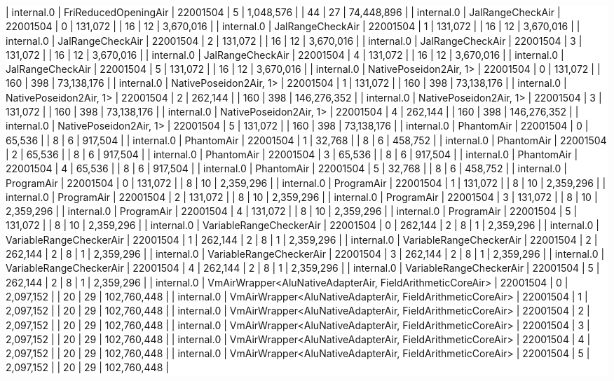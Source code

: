 | internal.0 | FriReducedOpeningAir | 22001504 | 5 | 1,048,576 |  | 44 | 27 | 74,448,896 | 
| internal.0 | JalRangeCheckAir | 22001504 | 0 | 131,072 |  | 16 | 12 | 3,670,016 | 
| internal.0 | JalRangeCheckAir | 22001504 | 1 | 131,072 |  | 16 | 12 | 3,670,016 | 
| internal.0 | JalRangeCheckAir | 22001504 | 2 | 131,072 |  | 16 | 12 | 3,670,016 | 
| internal.0 | JalRangeCheckAir | 22001504 | 3 | 131,072 |  | 16 | 12 | 3,670,016 | 
| internal.0 | JalRangeCheckAir | 22001504 | 4 | 131,072 |  | 16 | 12 | 3,670,016 | 
| internal.0 | JalRangeCheckAir | 22001504 | 5 | 131,072 |  | 16 | 12 | 3,670,016 | 
| internal.0 | NativePoseidon2Air<BabyBearParameters>, 1> | 22001504 | 0 | 131,072 |  | 160 | 398 | 73,138,176 | 
| internal.0 | NativePoseidon2Air<BabyBearParameters>, 1> | 22001504 | 1 | 131,072 |  | 160 | 398 | 73,138,176 | 
| internal.0 | NativePoseidon2Air<BabyBearParameters>, 1> | 22001504 | 2 | 262,144 |  | 160 | 398 | 146,276,352 | 
| internal.0 | NativePoseidon2Air<BabyBearParameters>, 1> | 22001504 | 3 | 131,072 |  | 160 | 398 | 73,138,176 | 
| internal.0 | NativePoseidon2Air<BabyBearParameters>, 1> | 22001504 | 4 | 262,144 |  | 160 | 398 | 146,276,352 | 
| internal.0 | NativePoseidon2Air<BabyBearParameters>, 1> | 22001504 | 5 | 131,072 |  | 160 | 398 | 73,138,176 | 
| internal.0 | PhantomAir | 22001504 | 0 | 65,536 |  | 8 | 6 | 917,504 | 
| internal.0 | PhantomAir | 22001504 | 1 | 32,768 |  | 8 | 6 | 458,752 | 
| internal.0 | PhantomAir | 22001504 | 2 | 65,536 |  | 8 | 6 | 917,504 | 
| internal.0 | PhantomAir | 22001504 | 3 | 65,536 |  | 8 | 6 | 917,504 | 
| internal.0 | PhantomAir | 22001504 | 4 | 65,536 |  | 8 | 6 | 917,504 | 
| internal.0 | PhantomAir | 22001504 | 5 | 32,768 |  | 8 | 6 | 458,752 | 
| internal.0 | ProgramAir | 22001504 | 0 | 131,072 |  | 8 | 10 | 2,359,296 | 
| internal.0 | ProgramAir | 22001504 | 1 | 131,072 |  | 8 | 10 | 2,359,296 | 
| internal.0 | ProgramAir | 22001504 | 2 | 131,072 |  | 8 | 10 | 2,359,296 | 
| internal.0 | ProgramAir | 22001504 | 3 | 131,072 |  | 8 | 10 | 2,359,296 | 
| internal.0 | ProgramAir | 22001504 | 4 | 131,072 |  | 8 | 10 | 2,359,296 | 
| internal.0 | ProgramAir | 22001504 | 5 | 131,072 |  | 8 | 10 | 2,359,296 | 
| internal.0 | VariableRangeCheckerAir | 22001504 | 0 | 262,144 | 2 | 8 | 1 | 2,359,296 | 
| internal.0 | VariableRangeCheckerAir | 22001504 | 1 | 262,144 | 2 | 8 | 1 | 2,359,296 | 
| internal.0 | VariableRangeCheckerAir | 22001504 | 2 | 262,144 | 2 | 8 | 1 | 2,359,296 | 
| internal.0 | VariableRangeCheckerAir | 22001504 | 3 | 262,144 | 2 | 8 | 1 | 2,359,296 | 
| internal.0 | VariableRangeCheckerAir | 22001504 | 4 | 262,144 | 2 | 8 | 1 | 2,359,296 | 
| internal.0 | VariableRangeCheckerAir | 22001504 | 5 | 262,144 | 2 | 8 | 1 | 2,359,296 | 
| internal.0 | VmAirWrapper<AluNativeAdapterAir, FieldArithmeticCoreAir> | 22001504 | 0 | 2,097,152 |  | 20 | 29 | 102,760,448 | 
| internal.0 | VmAirWrapper<AluNativeAdapterAir, FieldArithmeticCoreAir> | 22001504 | 1 | 2,097,152 |  | 20 | 29 | 102,760,448 | 
| internal.0 | VmAirWrapper<AluNativeAdapterAir, FieldArithmeticCoreAir> | 22001504 | 2 | 2,097,152 |  | 20 | 29 | 102,760,448 | 
| internal.0 | VmAirWrapper<AluNativeAdapterAir, FieldArithmeticCoreAir> | 22001504 | 3 | 2,097,152 |  | 20 | 29 | 102,760,448 | 
| internal.0 | VmAirWrapper<AluNativeAdapterAir, FieldArithmeticCoreAir> | 22001504 | 4 | 2,097,152 |  | 20 | 29 | 102,760,448 | 
| internal.0 | VmAirWrapper<AluNativeAdapterAir, FieldArithmeticCoreAir> | 22001504 | 5 | 2,097,152 |  | 20 | 29 | 102,760,448 | 
